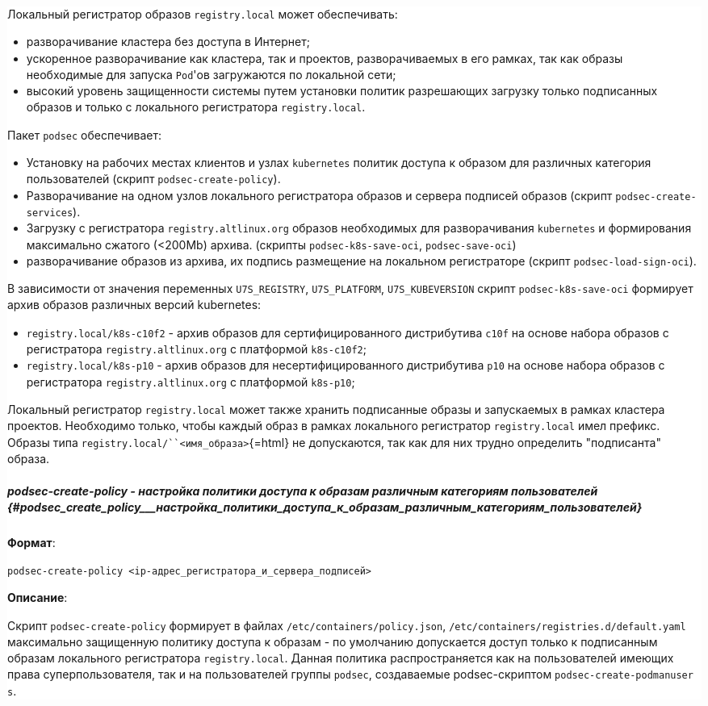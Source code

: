 Локальный регистратор образов `registry.local` может обеспечивать:

- разворачивание кластера без доступа в Интернет;
- ускоренное разворачивание как кластера, так и проектов,
  разворачиваемых в его рамках, так как образы необходимые для запуска
  `Pod`\'ов загружаются по локальной сети;
- высокий уровень защищенности системы путем установки политик
  разрешающих загрузку только подписанных образов и только с локального
  регистратора `registry.local`.

Пакет `podsec` обеспечивает:

- Установку на рабочих местах клиентов и узлах `kubernetes` политик
  доступа к образом для различных категория пользователей (скрипт
  `podsec-create-policy`).
- Разворачивание на одном узлов локального регистратора образов и
  сервера подписей образов (скрипт `podsec-create-services`).
- Загрузку с регистратора `registry.altlinux.org` образов необходимых
  для разворачивания `kubernetes` и формирования максимально сжатого
  (\<200Mb) архива. (скрипты `podsec-k8s-save-oci`, `podsec-save-oci`)
- разворачивание образов из архива, их подпись размещение на локальном
  регистраторе (скрипт `podsec-load-sign-oci`).

В зависимости от значения переменных `U7S_REGISTRY`, `U7S_PLATFORM`,
`U7S_KUBEVERSION` скрипт `podsec-k8s-save-oci` формирует архив образов
различных версий kubernetes:

- `registry.local/k8s-c10f2` - архив образов для сертифицированного
  дистрибутива `c10f` на основе набора образов с регистратора
  `registry.altlinux.org` с платформой `k8s-c10f2`;
- `registry.local/k8s-p10` - архив образов для несертифицированного
  дистрибутива `p10` на основе набора образов с регистратора
  `registry.altlinux.org` с платформой `k8s-p10`;

Локальный регистратор `registry.local` может также хранить подписанные
образы и запускаемых в рамках кластера проектов. Необходимо только,
чтобы каждый образ в рамках локального регистратор `registry.local` имел
префикс. Образы типа `registry.local/``<имя_образа>`{=html} не
допускаются, так как для них трудно определить \"подписанта\" образа.

##### podsec-create-policy - настройка политики доступа к образам различным категориям пользователей {#podsec_create_policy___настройка_политики_доступа_к_образам_различным_категориям_пользователей}

**Формат**:

    podsec-create-policy <ip-адрес_регистратора_и_сервера_подписей>

**Описание**:

Скрипт `podsec-create-policy` формирует в файлах
`/etc/containers/policy.json`,
`/etc/containers/registries.d/default.yaml` максимально защищенную
политику доступа к образам - по умолчанию допускается доступ только к
подписанным образам локального регистратора `registry.local`. Данная
политика распространяется как на пользователей имеющих права
суперпользователя, так и на пользователей группы `podsec`, создаваемые
podsec-скриптом `podsec-create-podmanusers`.
